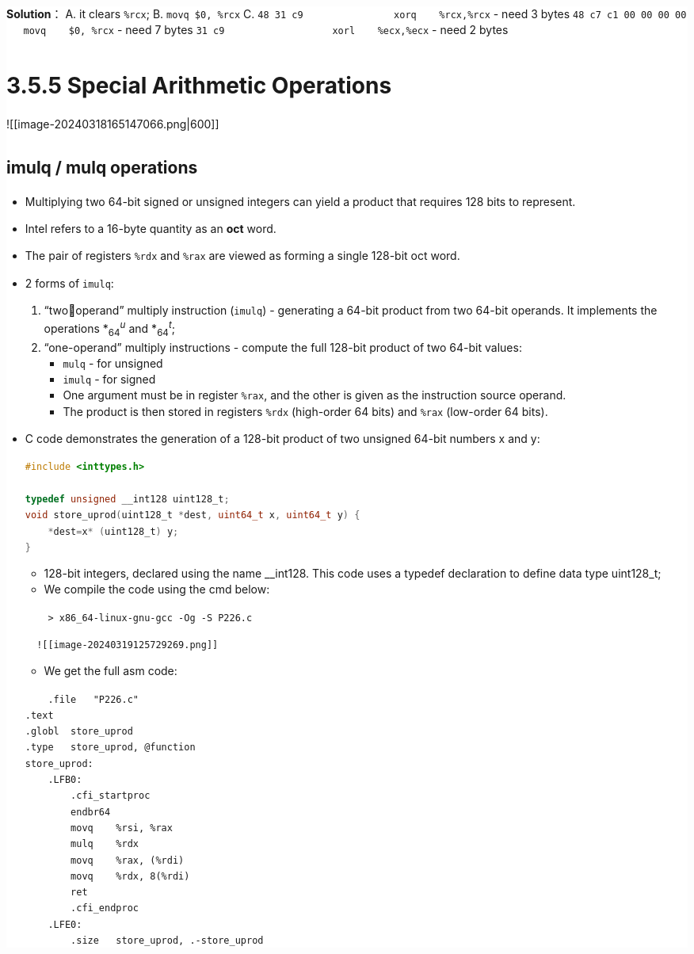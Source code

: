 **Solution**：
A. it clears `%rcx`;
B. `movq $0, %rcx`
C. 
`48 31 c9                xorq    %rcx,%rcx` - need 3 bytes
`48 c7 c1 00 00 00 00    movq    $0, %rcx` - need 7 bytes
`31 c9                   xorl    %ecx,%ecx` - need 2 bytes


# 3.5.5 Special Arithmetic Operations
![[image-20240318165147066.png|600]]
## imulq / mulq operations
* Multiplying two 64-bit signed or unsigned integers can yield a product that requires 128 bits to represent.
* Intel refers to a 16-byte quantity as an **oct** word.
* The pair of registers `%rdx` and `%rax` are viewed as forming a single 128-bit oct word.
* 2 forms of `imulq`:
	1. “twooperand” multiply instruction (`imulq`) - generating a 64-bit product from two 64-bit operands. It implements the operations $*^u_{64}$ and $*^t_{64}$;
	2. “one-operand” multiply instructions - compute the full 128-bit product of two 64-bit values:
		* `mulq`   - for unsigned
		* `imulq` - for signed
		* One argument must be in register `%rax`, and the other is given as the instruction source operand.
		* The product is then stored in registers `%rdx` (high-order 64 bits) and `%rax` (low-order 64 bits).

* C code demonstrates the generation of a 128-bit product of two unsigned 64-bit numbers x and y:
	```C
	#include <inttypes.h>
	
	typedef unsigned __int128 uint128_t;
	void store_uprod(uint128_t *dest, uint64_t x, uint64_t y) {
		*dest=x* (uint128_t) y;
	}
	```
	* 128-bit integers, declared using the name \_\_int128. This code uses a typedef declaration to define data type uint128_t;
	* We compile the code using the cmd below:
	```
		> x86_64-linux-gnu-gcc -Og -S P226.c
	```
		![[image-20240319125729269.png]]
	* We get the full asm code:
	```
		.file	"P226.c"
	.text
	.globl	store_uprod
	.type	store_uprod, @function
	store_uprod:
		.LFB0:
			.cfi_startproc
			endbr64
			movq	%rsi, %rax
			mulq	%rdx
			movq	%rax, (%rdi)
			movq	%rdx, 8(%rdi)
			ret
			.cfi_endproc
		.LFE0:
			.size	store_uprod, .-store_uprod